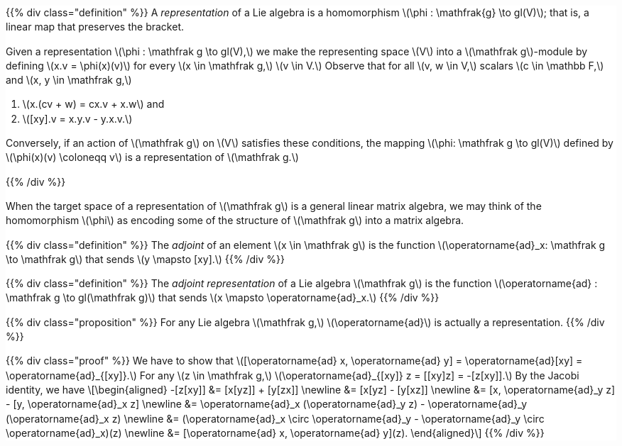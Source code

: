 
{{% div class="definition" %}}
 A *representation* of a Lie algebra is a
homomorphism \\(\phi : \mathfrak{g} \to gl(V)\\); that is, a linear map that
preserves the bracket.

Given a representation \\(\phi : \mathfrak g \to gl(V),\\) we make the
representing space \\(V\\) into a \\(\mathfrak g\\)-module by defining
\\(x.v = \phi(x)(v)\\) for every \\(x \in \mathfrak g,\\) \\(v \in V.\\) Observe
that for all \\(v, w \in V,\\) scalars \\(c \in \mathbb F,\\) and
\\(x, y \in \mathfrak g,\\)

1.  \\(x.(cv + w) = cx.v + x.w\\) and
2.  \\([xy].v = x.y.v - y.x.v.\\)

Conversely, if an action of \\(\mathfrak g\\) on \\(V\\) satisfies these
conditions, the mapping \\(\phi: \mathfrak g \to gl(V)\\) defined by
\\(\phi(x)(v) \coloneqq v\\) is a representation of \\(\mathfrak g.\\)

{{% /div %}}


When the target space of a representation of \\(\mathfrak g\\) is a general
linear matrix algebra, we may think of the homomorphism \\(\phi\\) as
encoding some of the structure of \\(\mathfrak g\\) into a matrix algebra.


{{% div class="definition" %}}
 The *adjoint* of an element \\(x \in \mathfrak g\\) is
the function \\(\operatorname{ad}\_x: \mathfrak g \to \mathfrak g\\) that
sends \\(y \mapsto [xy].\\) 
{{% /div %}}



{{% div class="definition" %}}
 The *adjoint representation* of a Lie algebra
\\(\mathfrak g\\) is the function
\\(\operatorname{ad} : \mathfrak g \to gl(\mathfrak g)\\) that sends
\\(x \mapsto \operatorname{ad}\_x.\\) 
{{% /div %}}



{{% div class="proposition" %}}
 For any Lie algebra \\(\mathfrak g,\\)
\\(\operatorname{ad}\\) is actually a representation. 
{{% /div %}}


{{% div class="proof" %}}
 We have to show that
\\([\operatorname{ad} x, \operatorname{ad} y] = \operatorname{ad}[xy] = \operatorname{ad}\_{[xy]}.\\)
For any \\(z \in \mathfrak g,\\)
\\(\operatorname{ad}\_{[xy]} z = [[xy]z] = -[z[xy]].\\) By the Jacobi
identity, we have \\[\begin{aligned}
-[z[xy]] &= [x[yz]] + [y[zx]] \newline
&= [x[yz] - [y[xz]] \newline
&= \[x, \operatorname{ad}\_y z\] - \[y, \operatorname{ad}\_x z\] \newline
&= \operatorname{ad}\_x (\operatorname{ad}\_y z) - \operatorname{ad}\_y (\operatorname{ad}\_x z) \newline
&= (\operatorname{ad}\_x \circ \operatorname{ad}\_y - \operatorname{ad}\_y \circ \operatorname{ad}\_x)(z) \newline
&= \[\operatorname{ad} x, \operatorname{ad} y\](z).
\end{aligned}\\] 
{{% /div %}}

